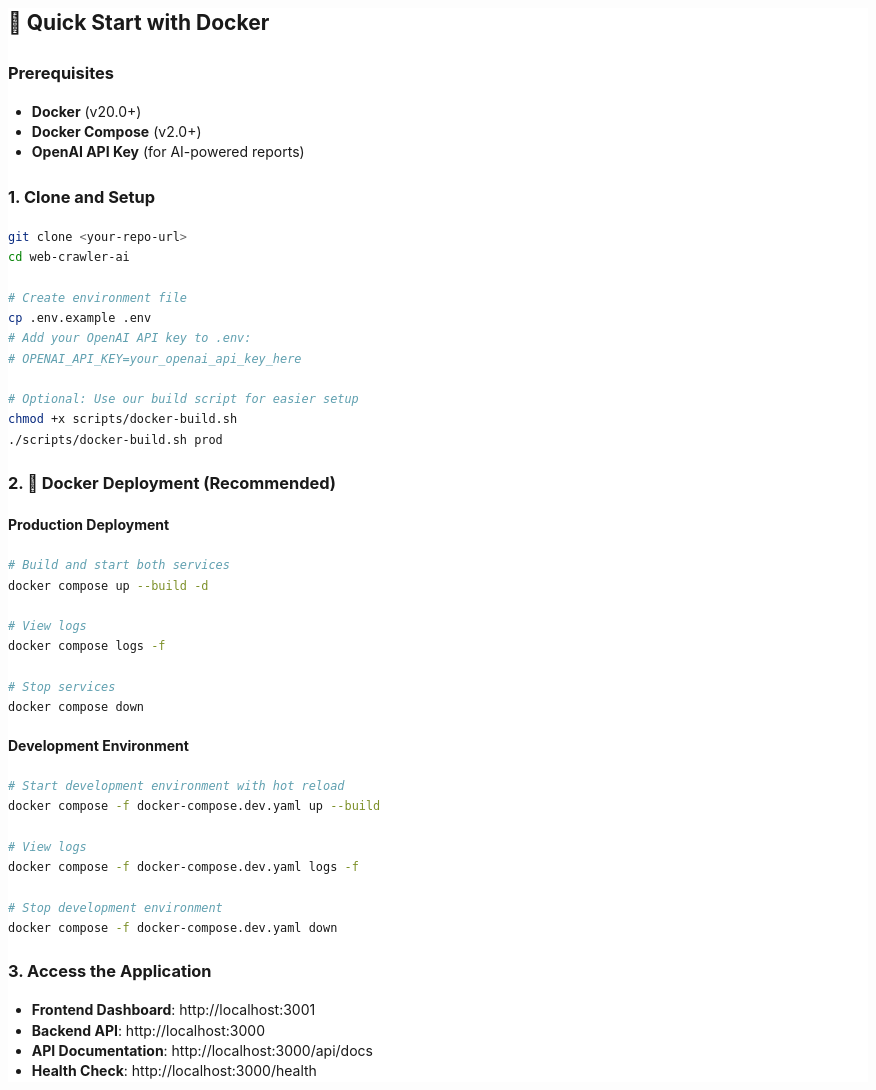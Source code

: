 ## 🚀 Quick Start with Docker

### Prerequisites
- **Docker** (v20.0+)
- **Docker Compose** (v2.0+)
- **OpenAI API Key** (for AI-powered reports)

### 1. Clone and Setup
```bash
git clone <your-repo-url>
cd web-crawler-ai

# Create environment file
cp .env.example .env
# Add your OpenAI API key to .env:
# OPENAI_API_KEY=your_openai_api_key_here

# Optional: Use our build script for easier setup
chmod +x scripts/docker-build.sh
./scripts/docker-build.sh prod
```

### 2. 🐳 Docker Deployment (Recommended)

#### Production Deployment
```bash
# Build and start both services
docker compose up --build -d

# View logs
docker compose logs -f

# Stop services
docker compose down
```

#### Development Environment
```bash
# Start development environment with hot reload
docker compose -f docker-compose.dev.yaml up --build

# View logs
docker compose -f docker-compose.dev.yaml logs -f

# Stop development environment
docker compose -f docker-compose.dev.yaml down
```

### 3. Access the Application
- **Frontend Dashboard**: http://localhost:3001
- **Backend API**: http://localhost:3000
- **API Documentation**: http://localhost:3000/api/docs
- **Health Check**: http://localhost:3000/health
